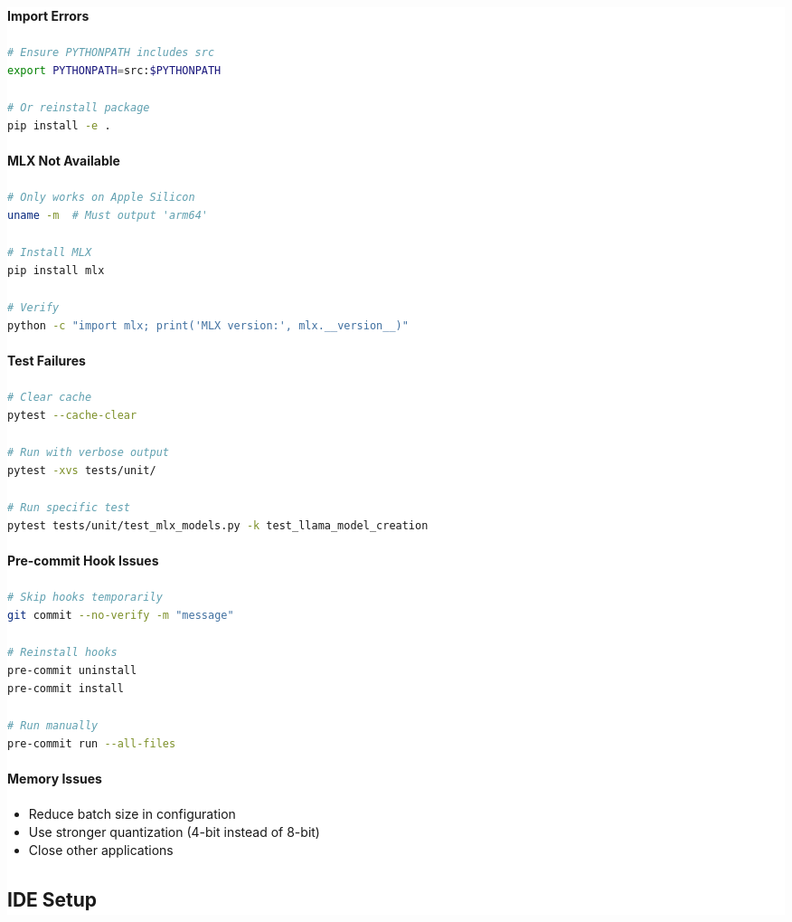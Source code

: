 #### Import Errors
```bash
# Ensure PYTHONPATH includes src
export PYTHONPATH=src:$PYTHONPATH

# Or reinstall package
pip install -e .
```

#### MLX Not Available
```bash
# Only works on Apple Silicon
uname -m  # Must output 'arm64'

# Install MLX
pip install mlx

# Verify
python -c "import mlx; print('MLX version:', mlx.__version__)"
```

#### Test Failures
```bash
# Clear cache
pytest --cache-clear

# Run with verbose output
pytest -xvs tests/unit/

# Run specific test
pytest tests/unit/test_mlx_models.py -k test_llama_model_creation
```

#### Pre-commit Hook Issues
```bash
# Skip hooks temporarily
git commit --no-verify -m "message"

# Reinstall hooks
pre-commit uninstall
pre-commit install

# Run manually
pre-commit run --all-files
```

#### Memory Issues
- Reduce batch size in configuration
- Use stronger quantization (4-bit instead of 8-bit)
- Close other applications

## IDE Setup
